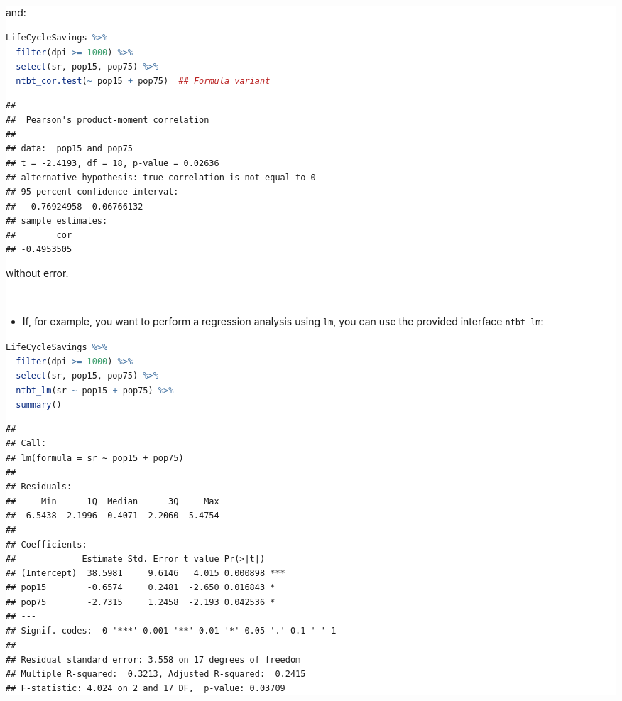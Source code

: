 and:

```r
LifeCycleSavings %>% 
  filter(dpi >= 1000) %>% 
  select(sr, pop15, pop75) %>%
  ntbt_cor.test(~ pop15 + pop75)  ## Formula variant
```

```
## 
## 	Pearson's product-moment correlation
## 
## data:  pop15 and pop75
## t = -2.4193, df = 18, p-value = 0.02636
## alternative hypothesis: true correlation is not equal to 0
## 95 percent confidence interval:
##  -0.76924958 -0.06766132
## sample estimates:
##        cor 
## -0.4953505
```

without error.

<br />

* If, for example, you want to perform a regression analysis using `lm`,
you can use the provided interface `ntbt_lm`:

```r
LifeCycleSavings %>% 
  filter(dpi >= 1000) %>% 
  select(sr, pop15, pop75) %>%
  ntbt_lm(sr ~ pop15 + pop75) %>% 
  summary()
```

```
## 
## Call:
## lm(formula = sr ~ pop15 + pop75)
## 
## Residuals:
##     Min      1Q  Median      3Q     Max 
## -6.5438 -2.1996  0.4071  2.2060  5.4754 
## 
## Coefficients:
##             Estimate Std. Error t value Pr(>|t|)    
## (Intercept)  38.5981     9.6146   4.015 0.000898 ***
## pop15        -0.6574     0.2481  -2.650 0.016843 *  
## pop75        -2.7315     1.2458  -2.193 0.042536 *  
## ---
## Signif. codes:  0 '***' 0.001 '**' 0.01 '*' 0.05 '.' 0.1 ' ' 1
## 
## Residual standard error: 3.558 on 17 degrees of freedom
## Multiple R-squared:  0.3213,	Adjusted R-squared:  0.2415 
## F-statistic: 4.024 on 2 and 17 DF,  p-value: 0.03709
```
